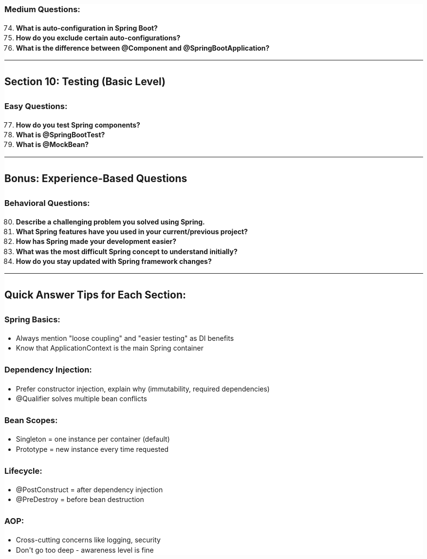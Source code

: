 ### Medium Questions:
74. **What is auto-configuration in Spring Boot?**
75. **How do you exclude certain auto-configurations?**
76. **What is the difference between @Component and @SpringBootApplication?**

---

## Section 10: Testing (Basic Level)

### Easy Questions:
77. **How do you test Spring components?**
78. **What is @SpringBootTest?**
79. **What is @MockBean?**

---

## Bonus: Experience-Based Questions

### Behavioral Questions:
80. **Describe a challenging problem you solved using Spring.**
81. **What Spring features have you used in your current/previous project?**
82. **How has Spring made your development easier?**
83. **What was the most difficult Spring concept to understand initially?**
84. **How do you stay updated with Spring framework changes?**

---

## Quick Answer Tips for Each Section:

### **Spring Basics:**
- Always mention "loose coupling" and "easier testing" as DI benefits
- Know that ApplicationContext is the main Spring container

### **Dependency Injection:**
- Prefer constructor injection, explain why (immutability, required dependencies)
- @Qualifier solves multiple bean conflicts

### **Bean Scopes:**
- Singleton = one instance per container (default)
- Prototype = new instance every time requested

### **Lifecycle:**
- @PostConstruct = after dependency injection
- @PreDestroy = before bean destruction

### **AOP:**
- Cross-cutting concerns like logging, security
- Don't go too deep - awareness level is fine
